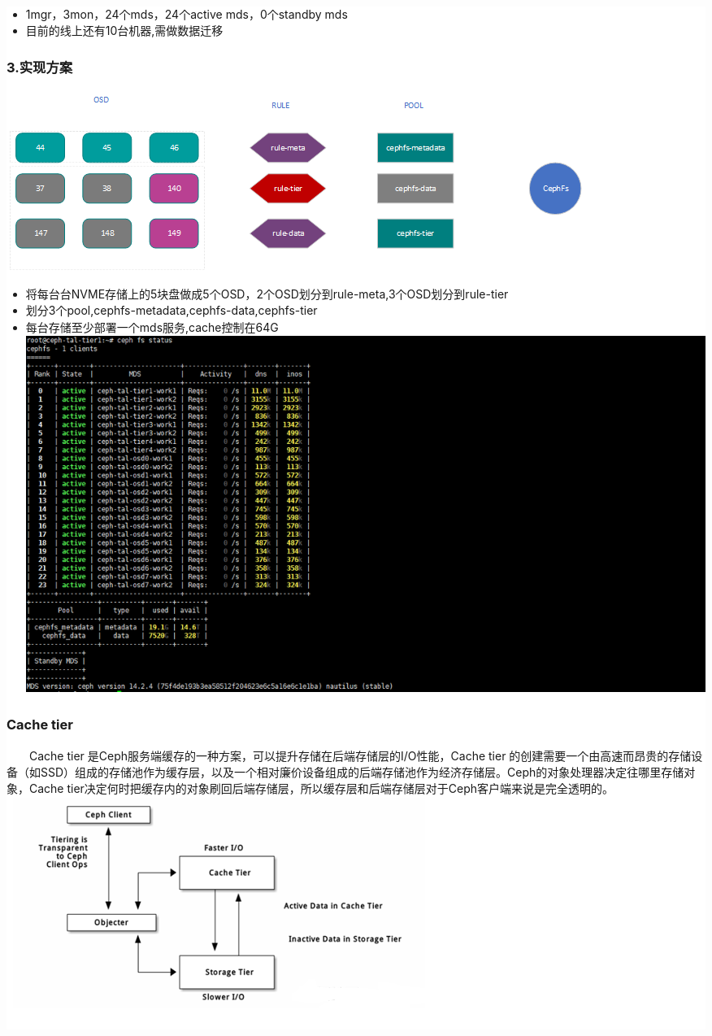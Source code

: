 + 1mgr，3mon，24个mds，24个active mds，0个standby mds
+ 目前的线上还有10台机器,需做数据迁移
### 3.实现方案
![avatar](./images/cephfs-arch.png)
+ 将每台台NVME存储上的5块盘做成5个OSD，2个OSD划分到rule-meta,3个OSD划分到rule-tier
+ 划分3个pool,cephfs-metadata,cephfs-data,cephfs-tier
+ 每台存储至少部署一个mds服务,cache控制在64G
![avatar](./images/cephfs-tal.png)
### Cache tier
&emsp;&emsp;Cache tier 是Ceph服务端缓存的一种方案，可以提升存储在后端存储层的I/O性能，Cache tier 的创建需要一个由高速而昂贵的存储设备（如SSD）组成的存储池作为缓存层，以及一个相对廉价设备组成的后端存储池作为经济存储层。Ceph的对象处理器决定往哪里存储对象，Cache tier决定何时把缓存内的对象刷回后端存储层，所以缓存层和后端存储层对于Ceph客户端来说是完全透明的。
![avatar](./images/cephfs-tier.png)